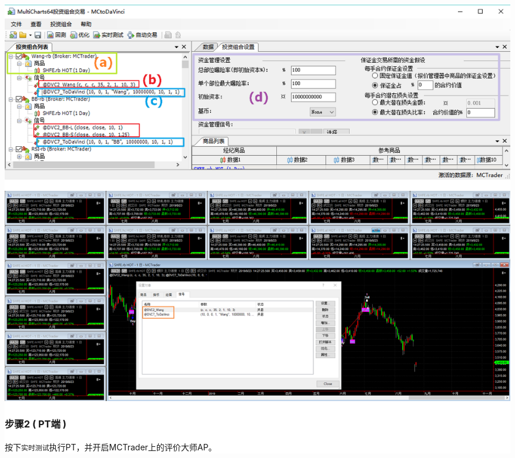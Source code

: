 ![&#x56FE;4.2.1 PT &#x7248;](../../.gitbook/assets/4.2-1%20%283%29.png)

![&#x56FE;4.2.2 &#x56FE;&#x8868;&#x677F;](../../.gitbook/assets/4.2-2%20%284%29.png)

### 步骤2 \( PT端 \)

按下`实时测试`执行PT，并开启MCTrader上的评价大师AP。
